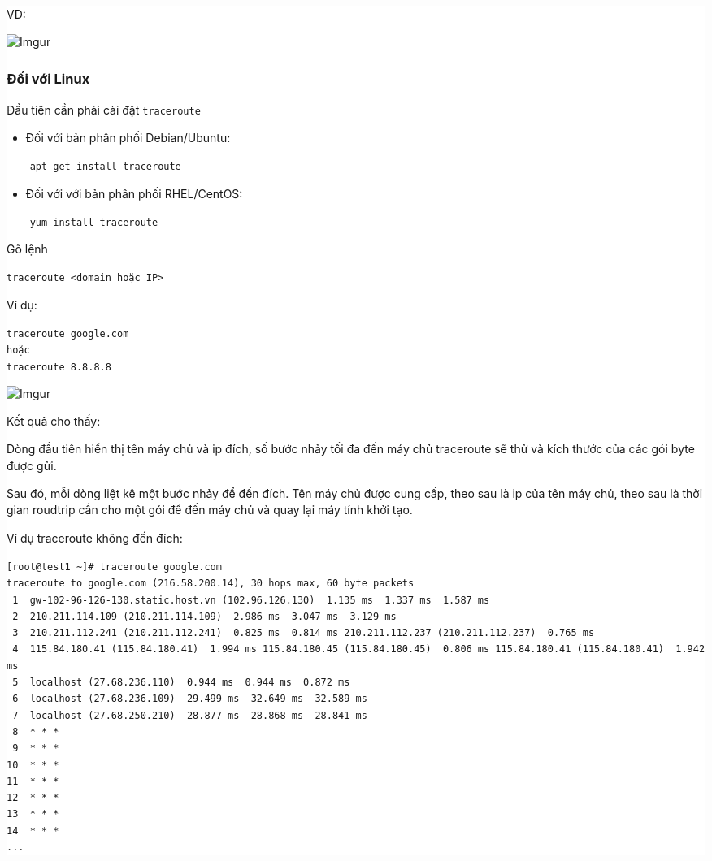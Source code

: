 VD:

![Imgur](https://i.imgur.com/N45H7Ag.png)

### Đối với Linux

Đầu tiên cần phải cài đặt `traceroute`

- Đối với bản phân phối Debian/Ubuntu:
```
    apt-get install traceroute
```
- Đối với với bản phân phối RHEL/CentOS:
```
    yum install traceroute
```

Gõ lệnh

    traceroute <domain hoặc IP>

Ví dụ:

    traceroute google.com
    hoặc
    traceroute 8.8.8.8

![Imgur](https://i.imgur.com/fX5Butd.png)

Kết quả cho thấy:

Dòng đầu tiên hiển thị tên máy chủ và ip đích, số bước nhảy tối đa đến máy chủ traceroute sẽ thử và kích thước của các gói byte được gửi.

Sau đó, mỗi dòng liệt kê một bước nhảy để đến đích. Tên máy chủ được cung cấp, theo sau là ip của tên máy chủ, theo sau là thời gian roudtrip cần cho một gói để đến máy chủ và quay lại máy tính khởi tạo.

Ví dụ traceroute không đến đích:

```
[root@test1 ~]# traceroute google.com
traceroute to google.com (216.58.200.14), 30 hops max, 60 byte packets
 1  gw-102-96-126-130.static.host.vn (102.96.126.130)  1.135 ms  1.337 ms  1.587 ms
 2  210.211.114.109 (210.211.114.109)  2.986 ms  3.047 ms  3.129 ms
 3  210.211.112.241 (210.211.112.241)  0.825 ms  0.814 ms 210.211.112.237 (210.211.112.237)  0.765 ms
 4  115.84.180.41 (115.84.180.41)  1.994 ms 115.84.180.45 (115.84.180.45)  0.806 ms 115.84.180.41 (115.84.180.41)  1.942 ms
 5  localhost (27.68.236.110)  0.944 ms  0.944 ms  0.872 ms
 6  localhost (27.68.236.109)  29.499 ms  32.649 ms  32.589 ms
 7  localhost (27.68.250.210)  28.877 ms  28.868 ms  28.841 ms
 8  * * *
 9  * * *
10  * * *
11  * * *
12  * * *
13  * * *
14  * * *
...
```
